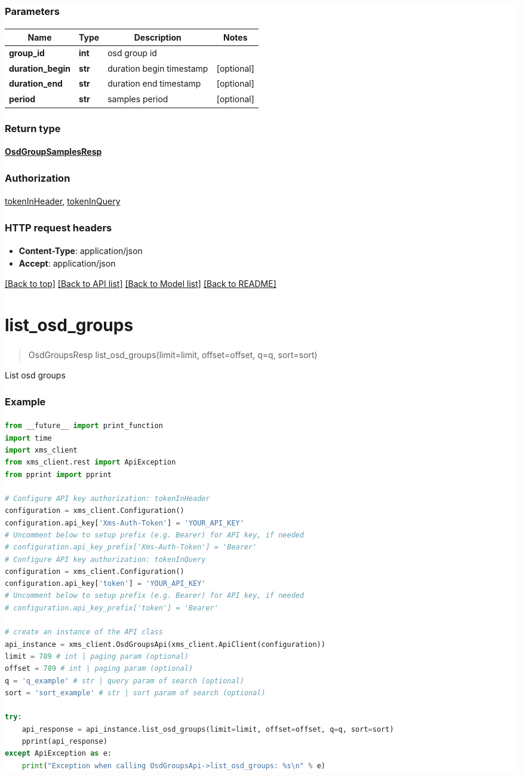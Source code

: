 ### Parameters

Name | Type | Description  | Notes
------------- | ------------- | ------------- | -------------
 **group_id** | **int**| osd group id | 
 **duration_begin** | **str**| duration begin timestamp | [optional] 
 **duration_end** | **str**| duration end timestamp | [optional] 
 **period** | **str**| samples period | [optional] 

### Return type

[**OsdGroupSamplesResp**](OsdGroupSamplesResp.md)

### Authorization

[tokenInHeader](../README.md#tokenInHeader), [tokenInQuery](../README.md#tokenInQuery)

### HTTP request headers

 - **Content-Type**: application/json
 - **Accept**: application/json

[[Back to top]](#) [[Back to API list]](../README.md#documentation-for-api-endpoints) [[Back to Model list]](../README.md#documentation-for-models) [[Back to README]](../README.md)

# **list_osd_groups**
> OsdGroupsResp list_osd_groups(limit=limit, offset=offset, q=q, sort=sort)



List osd groups

### Example
```python
from __future__ import print_function
import time
import xms_client
from xms_client.rest import ApiException
from pprint import pprint

# Configure API key authorization: tokenInHeader
configuration = xms_client.Configuration()
configuration.api_key['Xms-Auth-Token'] = 'YOUR_API_KEY'
# Uncomment below to setup prefix (e.g. Bearer) for API key, if needed
# configuration.api_key_prefix['Xms-Auth-Token'] = 'Bearer'
# Configure API key authorization: tokenInQuery
configuration = xms_client.Configuration()
configuration.api_key['token'] = 'YOUR_API_KEY'
# Uncomment below to setup prefix (e.g. Bearer) for API key, if needed
# configuration.api_key_prefix['token'] = 'Bearer'

# create an instance of the API class
api_instance = xms_client.OsdGroupsApi(xms_client.ApiClient(configuration))
limit = 789 # int | paging param (optional)
offset = 789 # int | paging param (optional)
q = 'q_example' # str | query param of search (optional)
sort = 'sort_example' # str | sort param of search (optional)

try:
    api_response = api_instance.list_osd_groups(limit=limit, offset=offset, q=q, sort=sort)
    pprint(api_response)
except ApiException as e:
    print("Exception when calling OsdGroupsApi->list_osd_groups: %s\n" % e)
```
